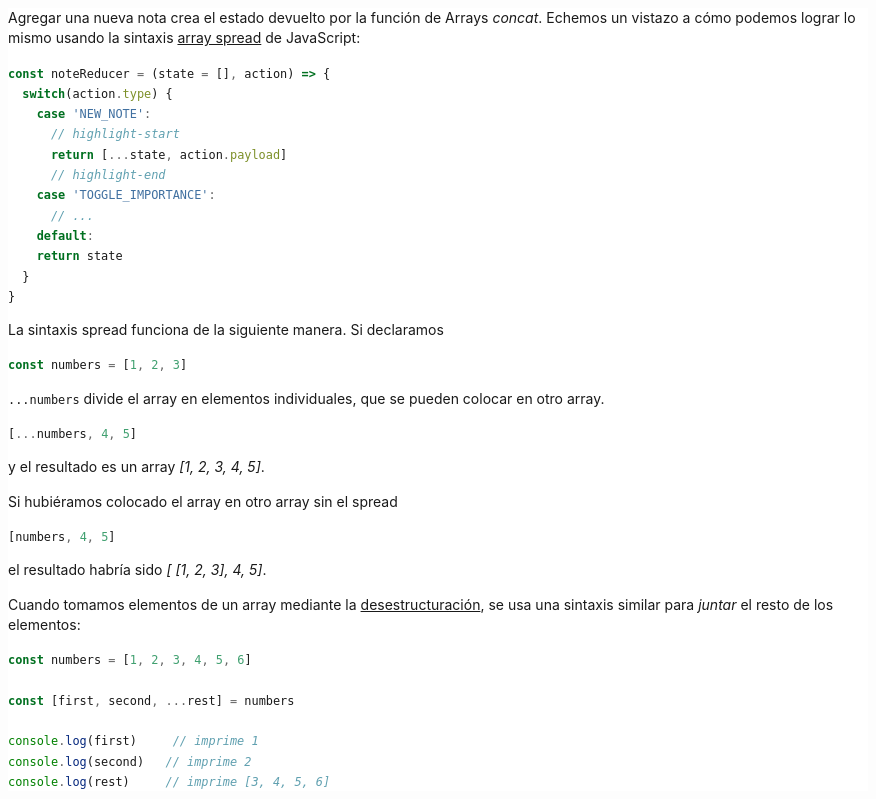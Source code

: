 Agregar una nueva nota crea el estado devuelto por la función de Arrays _concat_. Echemos un vistazo a cómo podemos lograr lo mismo usando la sintaxis [array spread](https://developer.mozilla.org/es/docs/Web/JavaScript/Reference/Operators/Spread_syntax) de JavaScript:

```js
const noteReducer = (state = [], action) => {
  switch(action.type) {
    case 'NEW_NOTE':
      // highlight-start
      return [...state, action.payload]
      // highlight-end
    case 'TOGGLE_IMPORTANCE':
      // ...
    default:
    return state
  }
}
```

La sintaxis spread funciona de la siguiente manera. Si declaramos

```js
const numbers = [1, 2, 3]
```

<code>...numbers</code> divide el array en elementos individuales, que se pueden colocar en otro array.

```js
[...numbers, 4, 5]
```

y el resultado es un array <i>[1, 2, 3, 4, 5]</i>.

Si hubiéramos colocado el array en otro array sin el spread

```js
[numbers, 4, 5]
```

el resultado habría sido <i>[ [1, 2, 3], 4, 5]</i>.

Cuando tomamos elementos de un array mediante la [desestructuración](https://developer.mozilla.org/es/docs/Web/JavaScript/Reference/Operators/Destructuring_assignment), se usa una sintaxis similar para <i>juntar</i> el resto de los elementos:

```js
const numbers = [1, 2, 3, 4, 5, 6]

const [first, second, ...rest] = numbers

console.log(first)     // imprime 1
console.log(second)   // imprime 2
console.log(rest)     // imprime [3, 4, 5, 6]
```

</div>

<div class="tasks">

